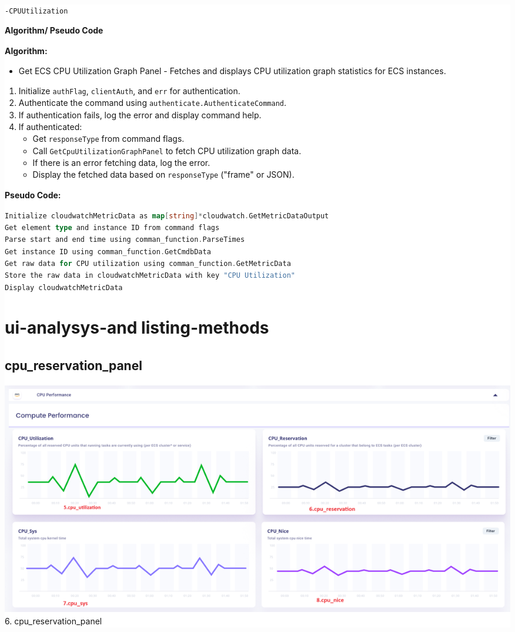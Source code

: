 	-CPUUtilization

**Algorithm/ Pseudo Code**

**Algorithm:**
- Get ECS CPU Utilization Graph Panel - Fetches and displays CPU utilization graph statistics for ECS instances.

1. Initialize `authFlag`, `clientAuth`, and `err` for authentication.
2. Authenticate the command using `authenticate.AuthenticateCommand`.
3. If authentication fails, log the error and display command help.
4. If authenticated:
    - Get `responseType` from command flags.
    - Call `GetCpuUtilizationGraphPanel` to fetch CPU utilization graph data.
    - If there is an error fetching data, log the error.
    - Display the fetched data based on `responseType` ("frame" or JSON).

**Pseudo Code:**
```go
Initialize cloudwatchMetricData as map[string]*cloudwatch.GetMetricDataOutput
Get element type and instance ID from command flags
Parse start and end time using comman_function.ParseTimes
Get instance ID using comman_function.GetCmdbData
Get raw data for CPU utilization using comman_function.GetMetricData
Store the raw data in cloudwatchMetricData with key "CPU Utilization"
Display cloudwatchMetricData
```

 # ui-analysys-and listing-methods


## cpu_reservation_panel


![Alt text](ecs_screen2.png)
6. cpu_reservation_panel
